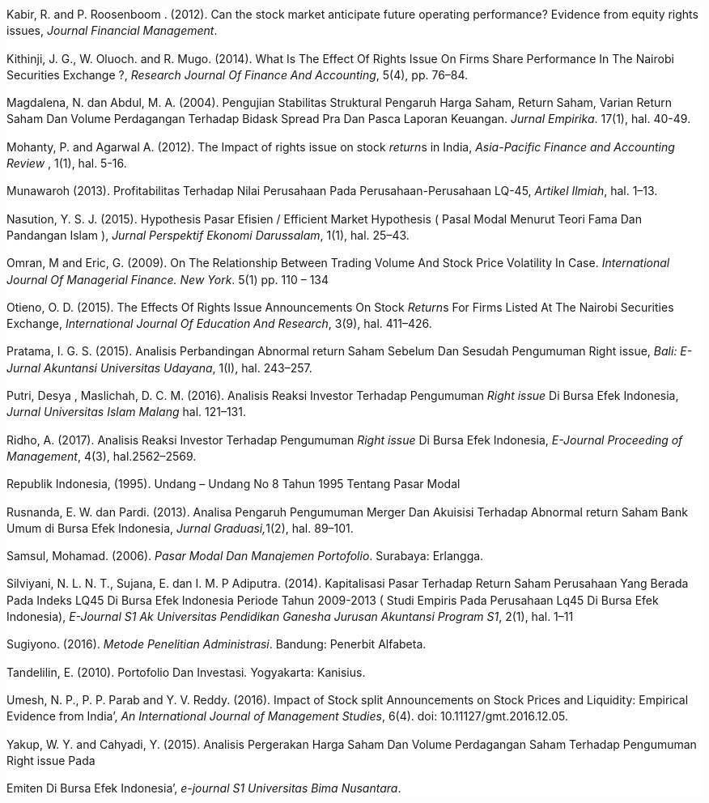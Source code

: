 <p><span class="font6">Kabir, R. and P. Roosenboom . (2012). Can the stock market anticipate future operating performance? Evidence from equity rights issues, </span><span class="font6" style="font-style:italic;">Journal Financial Management</span><span class="font6">.</span></p>
<p><span class="font6">Kithinji, J. G., W. Oluoch. and R. Mugo. (2014). What Is The Effect Of Rights Issue On Firms Share Performance In The Nairobi Securities Exchange ?, </span><span class="font6" style="font-style:italic;">Research Journal Of Finance And Accounting</span><span class="font6">, 5(4), pp. 76–84.</span></p>
<p><span class="font6">Magdalena, N. dan Abdul, M. A. (2004). Pengujian Stabilitas Struktural Pengaruh Harga Saham, Return Saham, Varian Return Saham Dan Volume Perdagangan Terhadap Bidask Spread Pra Dan Pasca Laporan Keuangan. </span><span class="font6" style="font-style:italic;">Jurnal Empirika</span><span class="font6">. 17(1), hal. 40-49.</span></p>
<p><span class="font6">Mohanty, P. and Agarwal A. (2012). The Impact of rights issue on stock </span><span class="font6" style="font-style:italic;">return</span><span class="font6">s in India, </span><span class="font6" style="font-style:italic;">Asia-Pacific Finance and Accounting Review</span><span class="font6"> , 1(1), hal. 5-16.</span></p>
<p><span class="font6">Munawaroh (2013). Profitabilitas Terhadap Nilai Perusahaan Pada Perusahaan-Perusahaan LQ-45, </span><span class="font6" style="font-style:italic;">Artikel Ilmiah</span><span class="font6">, hal. 1–13.</span></p>
<p><span class="font6">Nasution, Y. S. J. (2015). Hypothesis Pasar Efisien / Efficient Market Hypothesis ( Pasal Modal Menurut Teori Fama Dan Pandangan Islam ), </span><span class="font6" style="font-style:italic;">Jurnal Perspektif Ekonomi Darussalam</span><span class="font6">, 1(1), hal. 25–43.</span></p>
<p><span class="font6">Omran, M and Eric, G. (2009). On The Relationship Between Trading Volume And Stock Price Volatility In Case. </span><span class="font6" style="font-style:italic;">International Journal Of Managerial Finance. New York</span><span class="font6">. 5(1) pp. 110 – 134</span></p>
<p><span class="font6">Otieno, O. D. (2015). The Effects Of Rights Issue Announcements On Stock </span><span class="font6" style="font-style:italic;">Return</span><span class="font6">s For Firms Listed At The Nairobi Securities Exchange, </span><span class="font6" style="font-style:italic;">International Journal Of Education And Research</span><span class="font6">, 3(9), hal. 411–426.</span></p>
<p><span class="font6">Pratama, I. G. S. (2015). Analisis Perbandingan Abnormal return Saham Sebelum Dan Sesudah Pengumuman Right issue, </span><span class="font6" style="font-style:italic;">Bali: E-Jurnal Akuntansi Universitas Udayana</span><span class="font6">, 1(I), hal. 243–257.</span></p>
<p><span class="font6">Putri, Desya , Maslichah, D. C. M. (2016). Analisis Reaksi Investor Terhadap Pengumuman </span><span class="font6" style="font-style:italic;">Right issue</span><span class="font6"> Di Bursa Efek Indonesia, </span><span class="font6" style="font-style:italic;">Jurnal Universitas Islam Malang</span><span class="font6"> hal. 121–131.</span></p>
<p><span class="font6">Ridho, A. (2017). Analisis Reaksi Investor Terhadap Pengumuman </span><span class="font6" style="font-style:italic;">Right issue</span><span class="font6"> Di Bursa Efek Indonesia, </span><span class="font6" style="font-style:italic;">E-Journal Proceeding of Management</span><span class="font6">, 4(3), hal.2562–2569.</span></p>
<p><span class="font6">Republik Indonesia, (1995). Undang – Undang No 8 Tahun 1995 Tentang Pasar Modal</span></p>
<p><span class="font6">Rusnanda, E. W. dan Pardi. (2013). Analisa Pengaruh Pengumuman Merger Dan Akuisisi Terhadap Abnormal return Saham Bank Umum di Bursa Efek Indonesia, </span><span class="font6" style="font-style:italic;">Jurnal Graduasi,</span><span class="font6">1(2), hal. 89–101.</span></p>
<p><span class="font6">Samsul, Mohamad. (2006). </span><span class="font6" style="font-style:italic;">Pasar Modal Dan Manajemen Portofolio</span><span class="font6">. Surabaya: Erlangga.</span></p>
<p><span class="font6">Silviyani, N. L. N. T., Sujana, E. dan I. M. P Adiputra. (2014). Kapitalisasi Pasar Terhadap Return Saham Perusahaan Yang Berada Pada Indeks LQ45 Di Bursa Efek Indonesia Periode Tahun 2009-2013 ( Studi Empiris Pada Perusahaan Lq45 Di Bursa Efek Indonesia), </span><span class="font6" style="font-style:italic;">E-Journal S1 Ak Universitas Pendidikan Ganesha Jurusan Akuntansi Program S1</span><span class="font6">, 2(1), hal. 1–11</span></p>
<p><span class="font6">Sugiyono. (2016). </span><span class="font6" style="font-style:italic;">Metode Penelitian Administrasi</span><span class="font6">. Bandung: Penerbit Alfabeta.</span></p>
<p><span class="font6">Tandelilin, E. (2010). Portofolio Dan Investasi</span><span class="font6" style="font-style:italic;">.</span><span class="font6"> Yogyakarta: Kanisius.</span></p>
<p><span class="font6">Umesh, N. P., P. P. Parab and Y. V. Reddy. (2016). Impact of Stock split Announcements on Stock Prices and Liquidity: Empirical Evidence from India’, </span><span class="font6" style="font-style:italic;">An International Journal of Management Studies</span><span class="font6">, 6(4). doi: 10.11127/gmt.2016.12.05.</span></p>
<p><span class="font6">Yakup, W. Y. and Cahyadi, Y. (2015). Analisis Pergerakan Harga Saham Dan Volume Perdagangan Saham Terhadap Pengumuman Right issue Pada</span></p>
<p><span class="font6">Emiten Di Bursa Efek Indonesia’, </span><span class="font6" style="font-style:italic;">e-journal S1 Universitas Bima Nusantara</span><span class="font6">.</span></p>